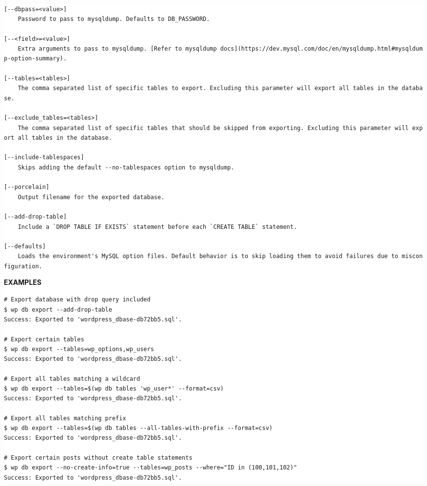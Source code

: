 	[--dbpass=<value>]
		Password to pass to mysqldump. Defaults to DB_PASSWORD.

	[--<field>=<value>]
		Extra arguments to pass to mysqldump. [Refer to mysqldump docs](https://dev.mysql.com/doc/en/mysqldump.html#mysqldump-option-summary).

	[--tables=<tables>]
		The comma separated list of specific tables to export. Excluding this parameter will export all tables in the database.

	[--exclude_tables=<tables>]
		The comma separated list of specific tables that should be skipped from exporting. Excluding this parameter will export all tables in the database.

	[--include-tablespaces]
		Skips adding the default --no-tablespaces option to mysqldump.

	[--porcelain]
		Output filename for the exported database.

	[--add-drop-table]
		Include a `DROP TABLE IF EXISTS` statement before each `CREATE TABLE` statement.

	[--defaults]
		Loads the environment's MySQL option files. Default behavior is to skip loading them to avoid failures due to misconfiguration.

**EXAMPLES**

    # Export database with drop query included
    $ wp db export --add-drop-table
    Success: Exported to 'wordpress_dbase-db72bb5.sql'.

    # Export certain tables
    $ wp db export --tables=wp_options,wp_users
    Success: Exported to 'wordpress_dbase-db72bb5.sql'.

    # Export all tables matching a wildcard
    $ wp db export --tables=$(wp db tables 'wp_user*' --format=csv)
    Success: Exported to 'wordpress_dbase-db72bb5.sql'.

    # Export all tables matching prefix
    $ wp db export --tables=$(wp db tables --all-tables-with-prefix --format=csv)
    Success: Exported to 'wordpress_dbase-db72bb5.sql'.

    # Export certain posts without create table statements
    $ wp db export --no-create-info=true --tables=wp_posts --where="ID in (100,101,102)"
    Success: Exported to 'wordpress_dbase-db72bb5.sql'.
